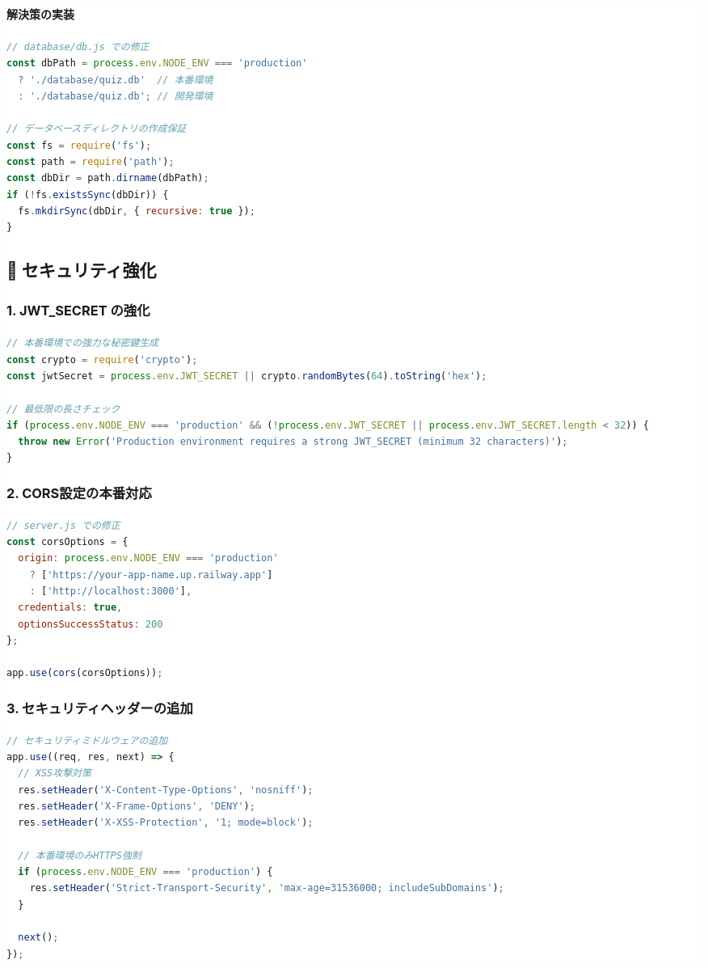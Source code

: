 #### 解決策の実装
```javascript
// database/db.js での修正
const dbPath = process.env.NODE_ENV === 'production' 
  ? './database/quiz.db'  // 本番環境
  : './database/quiz.db'; // 開発環境

// データベースディレクトリの作成保証
const fs = require('fs');
const path = require('path');
const dbDir = path.dirname(dbPath);
if (!fs.existsSync(dbDir)) {
  fs.mkdirSync(dbDir, { recursive: true });
}
```

## 🔐 セキュリティ強化

### 1. JWT_SECRET の強化
```javascript
// 本番環境での強力な秘密鍵生成
const crypto = require('crypto');
const jwtSecret = process.env.JWT_SECRET || crypto.randomBytes(64).toString('hex');

// 最低限の長さチェック
if (process.env.NODE_ENV === 'production' && (!process.env.JWT_SECRET || process.env.JWT_SECRET.length < 32)) {
  throw new Error('Production environment requires a strong JWT_SECRET (minimum 32 characters)');
}
```

### 2. CORS設定の本番対応
```javascript
// server.js での修正
const corsOptions = {
  origin: process.env.NODE_ENV === 'production' 
    ? ['https://your-app-name.up.railway.app'] 
    : ['http://localhost:3000'],
  credentials: true,
  optionsSuccessStatus: 200
};

app.use(cors(corsOptions));
```

### 3. セキュリティヘッダーの追加
```javascript
// セキュリティミドルウェアの追加
app.use((req, res, next) => {
  // XSS攻撃対策
  res.setHeader('X-Content-Type-Options', 'nosniff');
  res.setHeader('X-Frame-Options', 'DENY');
  res.setHeader('X-XSS-Protection', '1; mode=block');
  
  // 本番環境のみHTTPS強制
  if (process.env.NODE_ENV === 'production') {
    res.setHeader('Strict-Transport-Security', 'max-age=31536000; includeSubDomains');
  }
  
  next();
});
```

